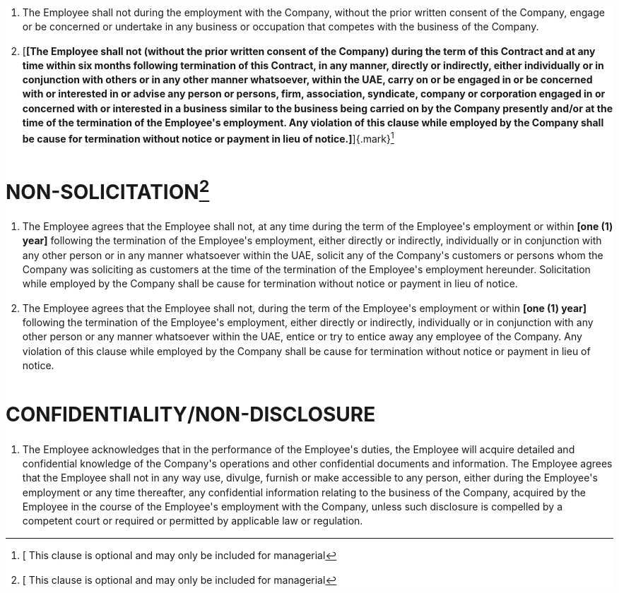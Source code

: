 1.  The Employee shall not during the employment with the Company,
    without the prior written consent of the Company, engage or be
    concerned or undertake in any business or occupation that competes
    with the business of the Company.

2.  [**\[**The Employee shall not (without the prior written consent of
    the Company) during the term of this Contract and at any time within
    six months following termination of this Contract, in any manner,
    directly or indirectly, either individually or in conjunction with
    others or in any other manner whatsoever, within the UAE, carry on
    or be engaged in or be concerned with or interested in or advise any
    person or persons, firm, association, syndicate, company or
    corporation engaged in or concerned with or interested in a business
    similar to the business being carried on by the Company presently
    and/or at the time of the termination of the Employee\'s employment.
    Any violation of this clause while employed by the Company shall be
    cause for termination without notice or payment in lieu of
    notice.**\]**]{.mark}[^10]

# **NON-SOLICITATION**[^11]

1.  The Employee agrees that the Employee shall not, at any time during
    the term of the Employee's employment or within **\[**one (1)
    year**\]** following the termination of the Employee's employment,
    either directly or indirectly, individually or in conjunction with
    any other person or in any manner whatsoever within the UAE, solicit
    any of the Company\'s customers or persons whom the Company was
    soliciting as customers at the time of the termination of the
    Employee\'s employment hereunder. Solicitation while employed by the
    Company shall be cause for termination without notice or payment in
    lieu of notice.

2.  The Employee agrees that the Employee shall not, during the term of
    the Employee's employment or within **\[**one (1) year**\]**
    following the termination of the Employee's employment, either
    directly or indirectly, individually or in conjunction with any
    other person or any manner whatsoever within the UAE, entice or try
    to entice away any employee of the Company. Any violation of this
    clause while employed by the Company shall be cause for termination
    without notice or payment in lieu of notice.

# **CONFIDENTIALITY/NON-DISCLOSURE**

1.  The Employee acknowledges that in the performance of the Employee's
    duties, the Employee will acquire detailed and confidential
    knowledge of the Company\'s operations and other confidential
    documents and information. The Employee agrees that the Employee
    shall not in any way use, divulge, furnish or make accessible to any
    person, either during the Employee's employment or any time
    thereafter, any confidential information relating to the business of
    the Company, acquired by the Employee in the course of the
    Employee's employment with the Company, unless such disclosure is
    compelled by a competent court or required or permitted by
    applicable law or regulation.


[^1]: [ Please include the relevant working days.]{.mark}
[^2]: [ ADGM Employment Regulations are silent on the Employee's
[^3]: [ Please include the correct reference to an internal Company
[^4]: [ In accordance with Section 8(1) of the ADGM Employment
[^5]: [ Please amend as necessary to include other allowances or if the
[^6]: [ Please amend as necessary if the Employee is paid on other
[^7]: [ Please amend as necessary to include any other wage payment
[^8]: [ This is the minimum required. Please amend as necessary if the
[^9]: [ Please amend the definition of "Year" in this Employment
[^10]: [ This clause is optional and may only be included for managerial
[^11]: [ This clause is optional and may only be included for managerial
[^12]: [ Please delete if Clauses 12 and/or 13 were not used.]{.mark}
[^13]: [ Please delete if Clauses 12 and/or 13 were not used.]{.mark}
[^14]: [ Please refer to Section 56(2) of ADGM Employment Regulations
[^15]: [ Please amend clause 17 as necessary if the non-GCC or non-UAE
[^16]: [ Please delete if the GCC or UAE Employee has written approval
[^17]: [ Please delete if the previous clause was deleted,]{.mark}
[^18]: [ The table needs to be filled out by the Parties.]{.mark}
[^19]: [ Please indicate the employment term -- in case it is a fixed
[^20]: [ In case the Employee is a Remote Employee (as defined in the
[^21]: [ For example, education, transports, cost of living,